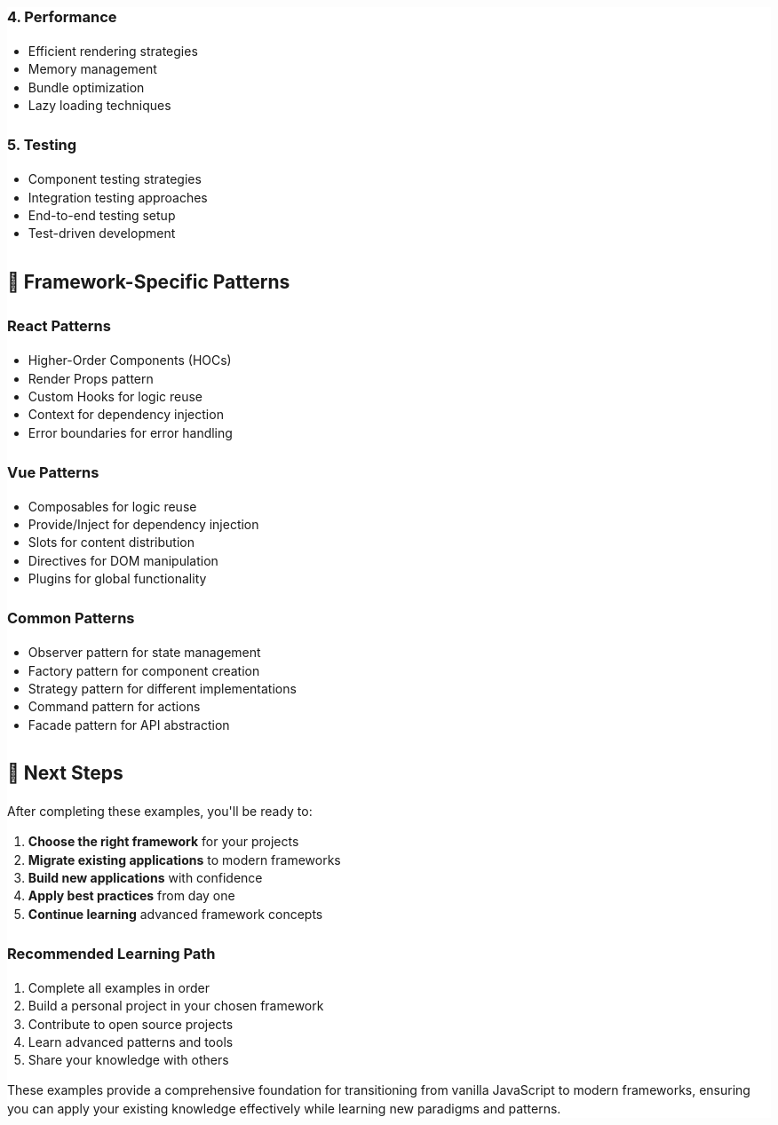 ### 4. **Performance**
- Efficient rendering strategies
- Memory management
- Bundle optimization
- Lazy loading techniques

### 5. **Testing**
- Component testing strategies
- Integration testing approaches
- End-to-end testing setup
- Test-driven development

## 🎨 Framework-Specific Patterns

### React Patterns
- Higher-Order Components (HOCs)
- Render Props pattern
- Custom Hooks for logic reuse
- Context for dependency injection
- Error boundaries for error handling

### Vue Patterns
- Composables for logic reuse
- Provide/Inject for dependency injection
- Slots for content distribution
- Directives for DOM manipulation
- Plugins for global functionality

### Common Patterns
- Observer pattern for state management
- Factory pattern for component creation
- Strategy pattern for different implementations
- Command pattern for actions
- Facade pattern for API abstraction

## 🚀 Next Steps

After completing these examples, you'll be ready to:

1. **Choose the right framework** for your projects
2. **Migrate existing applications** to modern frameworks
3. **Build new applications** with confidence
4. **Apply best practices** from day one
5. **Continue learning** advanced framework concepts

### Recommended Learning Path
1. Complete all examples in order
2. Build a personal project in your chosen framework
3. Contribute to open source projects
4. Learn advanced patterns and tools
5. Share your knowledge with others

These examples provide a comprehensive foundation for transitioning from vanilla JavaScript to modern frameworks, ensuring you can apply your existing knowledge effectively while learning new paradigms and patterns.
